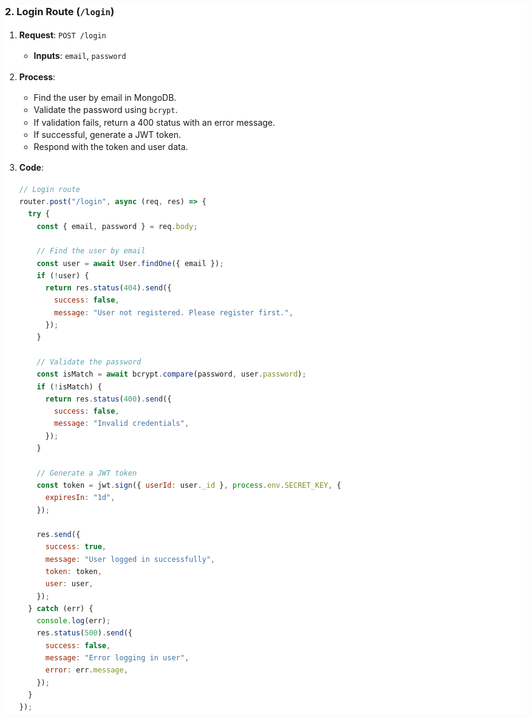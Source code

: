 ### 2. **Login Route (`/login`)**

1. **Request**: `POST /login`
   - **Inputs**: `email`, `password`
   
2. **Process**:
   - Find the user by email in MongoDB.
   - Validate the password using `bcrypt`.
   - If validation fails, return a 400 status with an error message.
   - If successful, generate a JWT token.
   - Respond with the token and user data.

3. **Code**:
    ```javascript
    // Login route
    router.post("/login", async (req, res) => {
      try {
        const { email, password } = req.body;

        // Find the user by email
        const user = await User.findOne({ email });
        if (!user) {
          return res.status(404).send({
            success: false,
            message: "User not registered. Please register first.",
          });
        }

        // Validate the password
        const isMatch = await bcrypt.compare(password, user.password);
        if (!isMatch) {
          return res.status(400).send({
            success: false,
            message: "Invalid credentials",
          });
        }

        // Generate a JWT token
        const token = jwt.sign({ userId: user._id }, process.env.SECRET_KEY, {
          expiresIn: "1d",
        });

        res.send({
          success: true,
          message: "User logged in successfully",
          token: token,
          user: user,
        });
      } catch (err) {
        console.log(err);
        res.status(500).send({
          success: false,
          message: "Error logging in user",
          error: err.message,
        });
      }
    });
    ```
